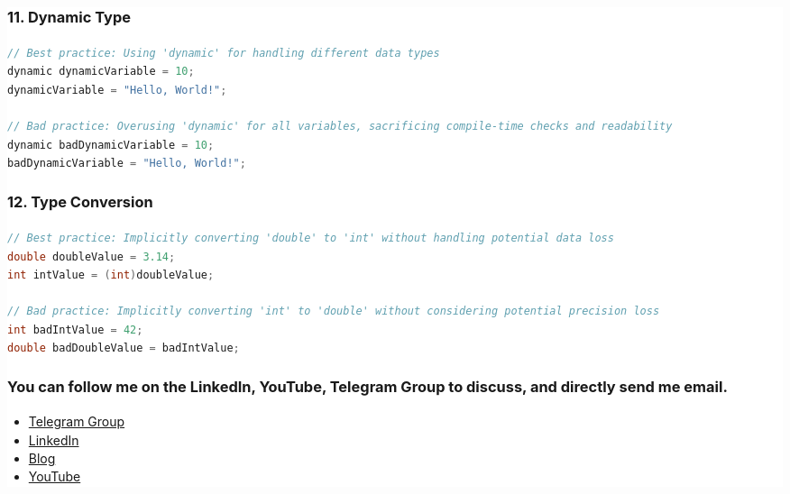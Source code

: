 ### 11. Dynamic Type

```csharp
// Best practice: Using 'dynamic' for handling different data types
dynamic dynamicVariable = 10;
dynamicVariable = "Hello, World!";

// Bad practice: Overusing 'dynamic' for all variables, sacrificing compile-time checks and readability
dynamic badDynamicVariable = 10;
badDynamicVariable = "Hello, World!";
```

### 12. Type Conversion

```csharp
// Best practice: Implicitly converting 'double' to 'int' without handling potential data loss
double doubleValue = 3.14;
int intValue = (int)doubleValue;

// Bad practice: Implicitly converting 'int' to 'double' without considering potential precision loss
int badIntValue = 42;
double badDoubleValue = badIntValue;
```


### You can follow me on the LinkedIn, YouTube, Telegram Group to discuss, and directly send me email.
- [Telegram Group](https://t.me/sadinco_csharp)
- [LinkedIn](https://linkedin.com/in/MrSadin)
- [Blog](https://sadin.dev)
- [YouTube](https://youtube.com/c/EnKamran)